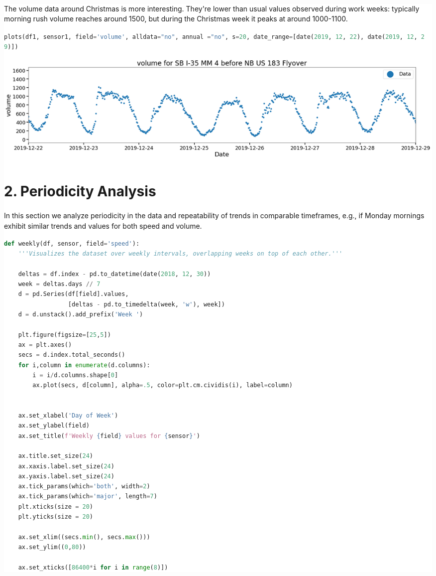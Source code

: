 

The volume data around Christmas is more interesting. They're lower than usual values observed during work weeks: typically morning rush volume reaches around 1500, but during the Christmas week it peaks at around 1000-1100. 


```python
plots(df1, sensor1, field='volume', alldata="no", annual ="no", s=20, date_range=[date(2019, 12, 22), date(2019, 12, 29)])
```


    
![png](output_42_0.png)
    


# 2. Periodicity Analysis

In this section we analyze periodicity in the data and repeatability of trends in comparable timeframes, e.g., if Monday mornings exhibit similar trends and values for both speed and volume.


```python
def weekly(df, sensor, field='speed'):
    '''Visualizes the dataset over weekly intervals, overlapping weeks on top of each other.'''

    deltas = df.index - pd.to_datetime(date(2018, 12, 30))
    week = deltas.days // 7
    d = pd.Series(df[field].values,
                  [deltas - pd.to_timedelta(week, 'w'), week])
    d = d.unstack().add_prefix('Week ')

    plt.figure(figsize=[25,5])
    ax = plt.axes()
    secs = d.index.total_seconds()
    for i,column in enumerate(d.columns):
        i = i/d.columns.shape[0]
        ax.plot(secs, d[column], alpha=.5, color=plt.cm.cividis(i), label=column)


    ax.set_xlabel('Day of Week')
    ax.set_ylabel(field)
    ax.set_title(f'Weekly {field} values for {sensor}')

    ax.title.set_size(24)
    ax.xaxis.label.set_size(24)
    ax.yaxis.label.set_size(24)
    ax.tick_params(which='both', width=2)
    ax.tick_params(which='major', length=7)
    plt.xticks(size = 20)
    plt.yticks(size = 20)
    
    ax.set_xlim((secs.min(), secs.max()))
    ax.set_ylim((0,80))

    ax.set_xticks([86400*i for i in range(8)])
```